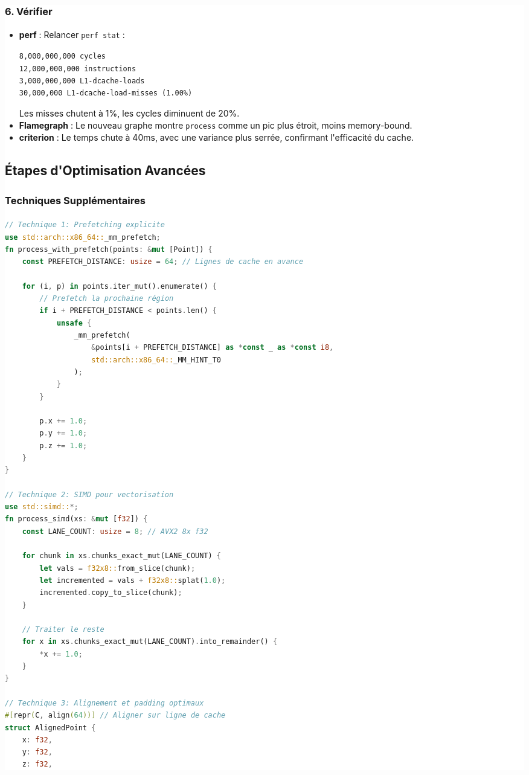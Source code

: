### 6. Vérifier
- **perf** : Relancer `perf stat` :
  ```
  8,000,000,000 cycles
  12,000,000,000 instructions
  3,000,000,000 L1-dcache-loads
  30,000,000 L1-dcache-load-misses (1.00%)
  ```
  Les misses chutent à 1%, les cycles diminuent de 20%.
- **Flamegraph** : Le nouveau graphe montre `process` comme un pic plus étroit, moins memory-bound.
- **criterion** : Le temps chute à 40ms, avec une variance plus serrée, confirmant l'efficacité du cache.

## Étapes d'Optimisation Avancées

### Techniques Supplémentaires

```rust
// Technique 1: Prefetching explicite
use std::arch::x86_64::_mm_prefetch;
fn process_with_prefetch(points: &mut [Point]) {
    const PREFETCH_DISTANCE: usize = 64; // Lignes de cache en avance
    
    for (i, p) in points.iter_mut().enumerate() {
        // Prefetch la prochaine région
        if i + PREFETCH_DISTANCE < points.len() {
            unsafe {
                _mm_prefetch(
                    &points[i + PREFETCH_DISTANCE] as *const _ as *const i8,
                    std::arch::x86_64::_MM_HINT_T0
                );
            }
        }
        
        p.x += 1.0;
        p.y += 1.0;
        p.z += 1.0;
    }
}

// Technique 2: SIMD pour vectorisation
use std::simd::*;
fn process_simd(xs: &mut [f32]) {
    const LANE_COUNT: usize = 8; // AVX2 8x f32
    
    for chunk in xs.chunks_exact_mut(LANE_COUNT) {
        let vals = f32x8::from_slice(chunk);
        let incremented = vals + f32x8::splat(1.0);
        incremented.copy_to_slice(chunk);
    }
    
    // Traiter le reste
    for x in xs.chunks_exact_mut(LANE_COUNT).into_remainder() {
        *x += 1.0;
    }
}

// Technique 3: Alignement et padding optimaux
#[repr(C, align(64))] // Aligner sur ligne de cache
struct AlignedPoint {
    x: f32,
    y: f32,
    z: f32,
```